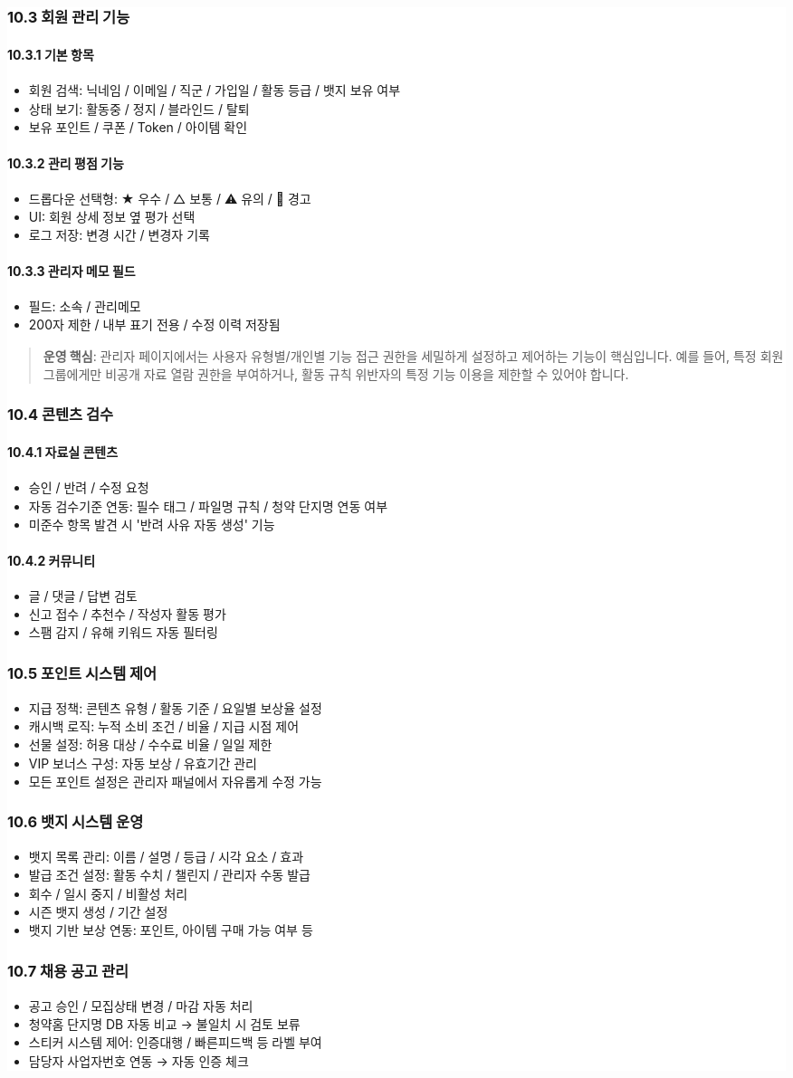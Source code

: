 ### 10.3 회원 관리 기능

#### 10.3.1 기본 항목
- 회원 검색: 닉네임 / 이메일 / 직군 / 가입일 / 활동 등급 / 뱃지 보유 여부
- 상태 보기: 활동중 / 정지 / 블라인드 / 탈퇴
- 보유 포인트 / 쿠폰 / Token / 아이템 확인

#### 10.3.2 관리 평점 기능
- 드롭다운 선택형: ★ 우수 / △ 보통 / ⚠️ 유의 / 🚫 경고  
- UI: 회원 상세 정보 옆 평가 선택  
- 로그 저장: 변경 시간 / 변경자 기록

#### 10.3.3 관리자 메모 필드
- 필드: 소속 / 관리메모  
- 200자 제한 / 내부 표기 전용 / 수정 이력 저장됨

> **운영 핵심**: 관리자 페이지에서는 사용자 유형별/개인별 기능 접근 권한을 세밀하게 설정하고 제어하는 기능이 핵심입니다. 예를 들어, 특정 회원 그룹에게만 비공개 자료 열람 권한을 부여하거나, 활동 규칙 위반자의 특정 기능 이용을 제한할 수 있어야 합니다.

### 10.4 콘텐츠 검수

#### 10.4.1 자료실 콘텐츠
- 승인 / 반려 / 수정 요청  
- 자동 검수기준 연동: 필수 태그 / 파일명 규칙 / 청약 단지명 연동 여부  
- 미준수 항목 발견 시 '반려 사유 자동 생성' 기능

#### 10.4.2 커뮤니티
- 글 / 댓글 / 답변 검토  
- 신고 접수 / 추천수 / 작성자 활동 평가  
- 스팸 감지 / 유해 키워드 자동 필터링

### 10.5 포인트 시스템 제어

- 지급 정책: 콘텐츠 유형 / 활동 기준 / 요일별 보상율 설정  
- 캐시백 로직: 누적 소비 조건 / 비율 / 지급 시점 제어  
- 선물 설정: 허용 대상 / 수수료 비율 / 일일 제한  
- VIP 보너스 구성: 자동 보상 / 유효기간 관리  
- 모든 포인트 설정은 관리자 패널에서 자유롭게 수정 가능

### 10.6 뱃지 시스템 운영

- 뱃지 목록 관리: 이름 / 설명 / 등급 / 시각 요소 / 효과  
- 발급 조건 설정: 활동 수치 / 챌린지 / 관리자 수동 발급  
- 회수 / 일시 중지 / 비활성 처리  
- 시즌 뱃지 생성 / 기간 설정  
- 뱃지 기반 보상 연동: 포인트, 아이템 구매 가능 여부 등

### 10.7 채용 공고 관리

- 공고 승인 / 모집상태 변경 / 마감 자동 처리  
- 청약홈 단지명 DB 자동 비교 → 불일치 시 검토 보류  
- 스티커 시스템 제어: 인증대행 / 빠른피드백 등 라벨 부여  
- 담당자 사업자번호 연동 → 자동 인증 체크
